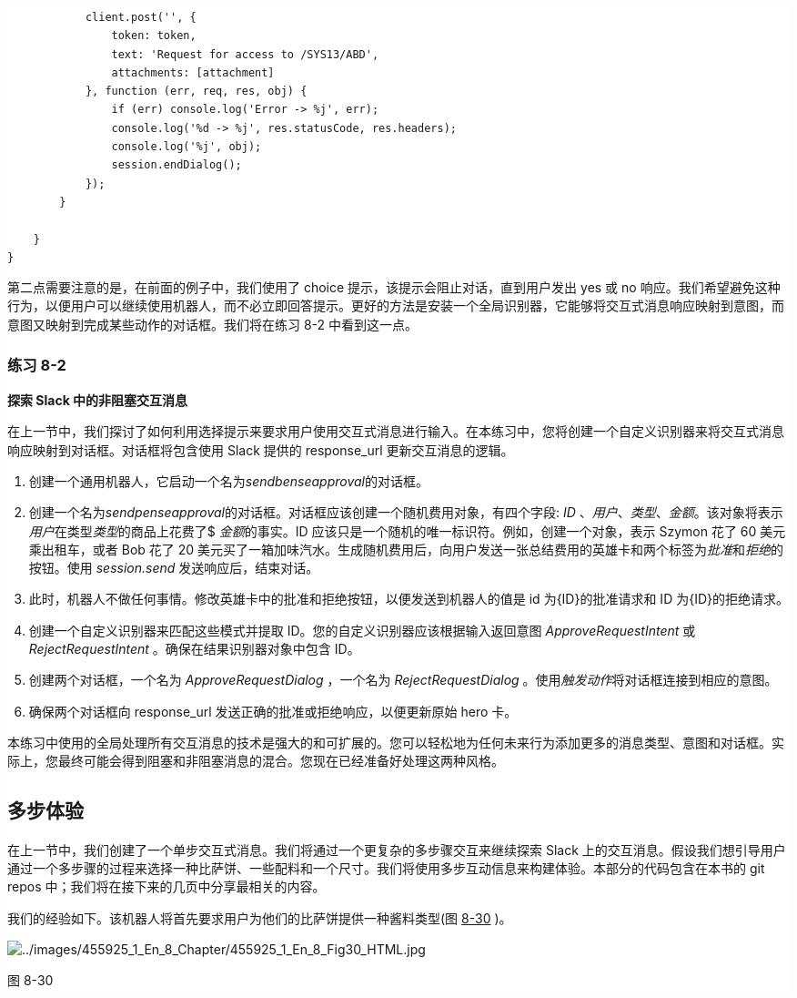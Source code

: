 ```
            client.post('', {
                token: token,
                text: 'Request for access to /SYS13/ABD',
                attachments: [attachment]
            }, function (err, req, res, obj) {
                if (err) console.log('Error -> %j', err);
                console.log('%d -> %j', res.statusCode, res.headers);
                console.log('%j', obj);
                session.endDialog();
            });
        }

    }
}

```

第二点需要注意的是，在前面的例子中，我们使用了 choice 提示，该提示会阻止对话，直到用户发出 yes 或 no 响应。我们希望避免这种行为，以便用户可以继续使用机器人，而不必立即回答提示。更好的方法是安装一个全局识别器，它能够将交互式消息响应映射到意图，而意图又映射到完成某些动作的对话框。我们将在练习 8-2 中看到这一点。

### 练习 8-2

**探索 Slack 中的非阻塞交互消息**

在上一节中，我们探讨了如何利用选择提示来要求用户使用交互式消息进行输入。在本练习中，您将创建一个自定义识别器来将交互式消息响应映射到对话框。对话框将包含使用 Slack 提供的 response_url 更新交互消息的逻辑。

1.  创建一个通用机器人，它启动一个名为*sendbenseapproval*的对话框。

2.  创建一个名为*sendpenseapproval*的对话框。对话框应该创建一个随机费用对象，有四个字段: *ID* 、*用户*、*类型*、*金额*。该对象将表示*用户*在类型*类型*的商品上花费了$ *金额*的事实。ID 应该只是一个随机的唯一标识符。例如，创建一个对象，表示 Szymon 花了 60 美元乘出租车，或者 Bob 花了 20 美元买了一箱加味汽水。生成随机费用后，向用户发送一张总结费用的英雄卡和两个标签为*批准*和*拒绝*的按钮。使用 *session.send* 发送响应后，结束对话。

3.  此时，机器人不做任何事情。修改英雄卡中的批准和拒绝按钮，以便发送到机器人的值是 id 为{ID}的批准请求和 ID 为{ID}的拒绝请求。

4.  创建一个自定义识别器来匹配这些模式并提取 ID。您的自定义识别器应该根据输入返回意图 *ApproveRequestIntent* 或 *RejectRequestIntent* 。确保在结果识别器对象中包含 ID。

5.  创建两个对话框，一个名为 *ApproveRequestDialog* ，一个名为 *RejectRequestDialog* 。使用*触发动作*将对话框连接到相应的意图。

6.  确保两个对话框向 response_url 发送正确的批准或拒绝响应，以便更新原始 hero 卡。

本练习中使用的全局处理所有交互消息的技术是强大的和可扩展的。您可以轻松地为任何未来行为添加更多的消息类型、意图和对话框。实际上，您最终可能会得到阻塞和非阻塞消息的混合。您现在已经准备好处理这两种风格。

## 多步体验

在上一节中，我们创建了一个单步交互式消息。我们将通过一个更复杂的多步骤交互来继续探索 Slack 上的交互消息。假设我们想引导用户通过一个多步骤的过程来选择一种比萨饼、一些配料和一个尺寸。我们将使用多步互动信息来构建体验。本部分的代码包含在本书的 git repos 中；我们将在接下来的几页中分享最相关的内容。

我们的经验如下。该机器人将首先要求用户为他们的比萨饼提供一种酱料类型(图 [8-30](#Fig30) )。

![../images/455925_1_En_8_Chapter/455925_1_En_8_Fig30_HTML.jpg](../images/455925_1_En_8_Chapter/455925_1_En_8_Fig30_HTML.jpg)

图 8-30

